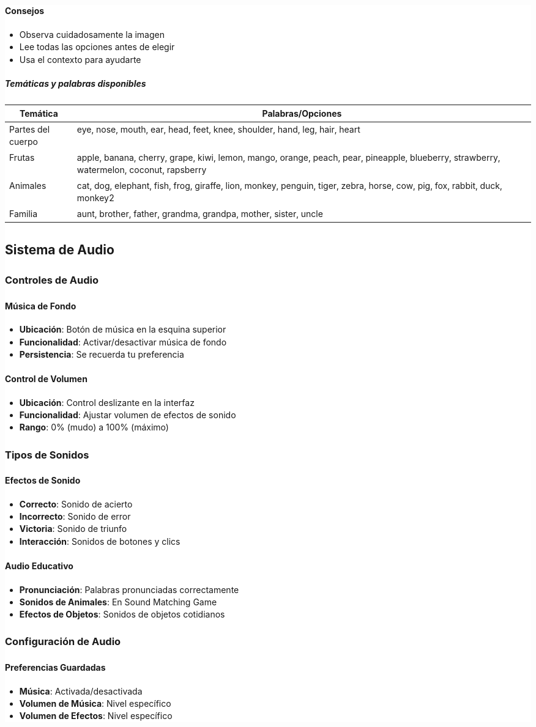#### Consejos
- Observa cuidadosamente la imagen
- Lee todas las opciones antes de elegir
- Usa el contexto para ayudarte

##### Temáticas y palabras disponibles

| Temática         | Palabras/Opciones                                                                 |
|------------------|----------------------------------------------------------------------------------|
| Partes del cuerpo| eye, nose, mouth, ear, head, feet, knee, shoulder, hand, leg, hair, heart         |
| Frutas           | apple, banana, cherry, grape, kiwi, lemon, mango, orange, peach, pear, pineapple, blueberry, strawberry, watermelon, coconut, rapsberry |
| Animales         | cat, dog, elephant, fish, frog, giraffe, lion, monkey, penguin, tiger, zebra, horse, cow, pig, fox, rabbit, duck, monkey2 |
| Familia          | aunt, brother, father, grandma, grandpa, mother, sister, uncle                   |

## Sistema de Audio

### Controles de Audio

#### Música de Fondo
- **Ubicación**: Botón de música en la esquina superior
- **Funcionalidad**: Activar/desactivar música de fondo
- **Persistencia**: Se recuerda tu preferencia

#### Control de Volumen
- **Ubicación**: Control deslizante en la interfaz
- **Funcionalidad**: Ajustar volumen de efectos de sonido
- **Rango**: 0% (mudo) a 100% (máximo)

### Tipos de Sonidos

#### Efectos de Sonido
- **Correcto**: Sonido de acierto
- **Incorrecto**: Sonido de error
- **Victoria**: Sonido de triunfo
- **Interacción**: Sonidos de botones y clics

#### Audio Educativo
- **Pronunciación**: Palabras pronunciadas correctamente
- **Sonidos de Animales**: En Sound Matching Game
- **Efectos de Objetos**: Sonidos de objetos cotidianos

### Configuración de Audio

#### Preferencias Guardadas
- **Música**: Activada/desactivada
- **Volumen de Música**: Nivel específico
- **Volumen de Efectos**: Nivel específico
